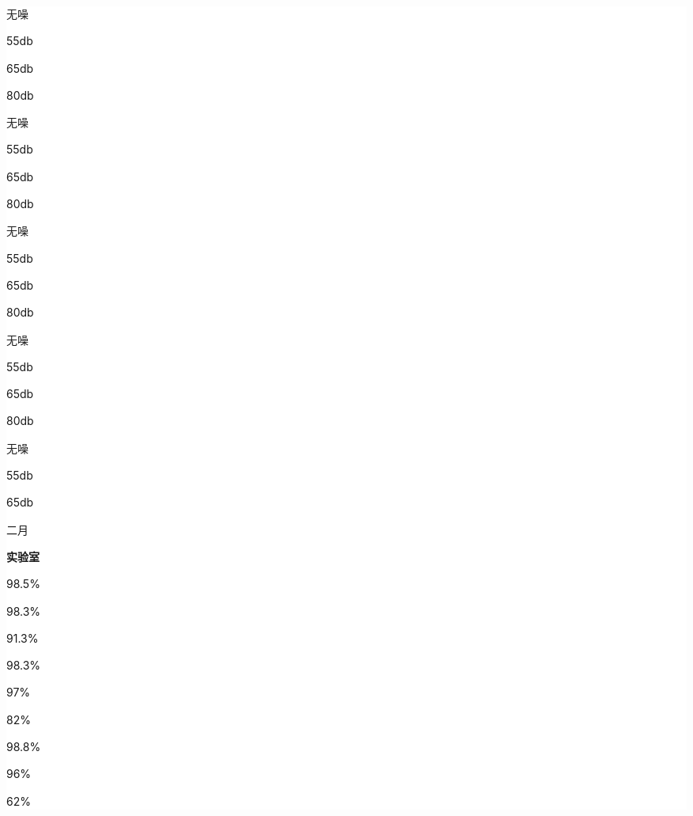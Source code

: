 
无噪

55db

65db

80db

无噪

55db

65db

80db

无噪

55db

65db

80db

无噪

55db

65db

80db

无噪

55db

65db

  

二月

**实验室**

  

98.5%

98.3%

91.3%

  

98.3%

97%

82%

  

98.8%

96%

62%
